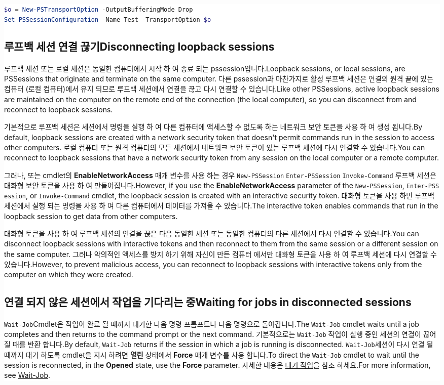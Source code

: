 ```powershell
$o = New-PSTransportOption -OutputBufferingMode Drop
Set-PSSessionConfiguration -Name Test -TransportOption $o
```

## <a name="disconnecting-loopback-sessions"></a><span data-ttu-id="cece1-265">루프백 세션 연결 끊기</span><span class="sxs-lookup"><span data-stu-id="cece1-265">Disconnecting loopback sessions</span></span>

<span data-ttu-id="cece1-266">루프백 세션 또는 로컬 세션은 동일한 컴퓨터에서 시작 하 여 종료 되는 pssession입니다.</span><span class="sxs-lookup"><span data-stu-id="cece1-266">Loopback sessions, or local sessions, are PSSessions that originate and terminate on the same computer.</span></span> <span data-ttu-id="cece1-267">다른 pssession과 마찬가지로 활성 루프백 세션은 연결의 원격 끝에 있는 컴퓨터 (로컬 컴퓨터)에서 유지 되므로 루프백 세션에서 연결을 끊고 다시 연결할 수 있습니다.</span><span class="sxs-lookup"><span data-stu-id="cece1-267">Like other PSSessions, active loopback sessions are maintained on the computer on the remote end of the connection (the local computer), so you can disconnect from and reconnect to loopback sessions.</span></span>

<span data-ttu-id="cece1-268">기본적으로 루프백 세션은 세션에서 명령을 실행 하 여 다른 컴퓨터에 액세스할 수 없도록 하는 네트워크 보안 토큰을 사용 하 여 생성 됩니다.</span><span class="sxs-lookup"><span data-stu-id="cece1-268">By default, loopback sessions are created with a network security token that doesn't permit commands run in the session to access other computers.</span></span> <span data-ttu-id="cece1-269">로컬 컴퓨터 또는 원격 컴퓨터의 모든 세션에서 네트워크 보안 토큰이 있는 루프백 세션에 다시 연결할 수 있습니다.</span><span class="sxs-lookup"><span data-stu-id="cece1-269">You can reconnect to loopback sessions that have a network security token from any session on the local computer or a remote computer.</span></span>

<span data-ttu-id="cece1-270">그러나, 또는 cmdlet의 **EnableNetworkAccess** 매개 변수를 사용 하는 경우 `New-PSSession` `Enter-PSSession` `Invoke-Command` 루프백 세션은 대화형 보안 토큰을 사용 하 여 만들어집니다.</span><span class="sxs-lookup"><span data-stu-id="cece1-270">However, if you use the **EnableNetworkAccess** parameter of the `New-PSSession`, `Enter-PSSession`, or `Invoke-Command` cmdlet, the loopback session is created with an interactive security token.</span></span> <span data-ttu-id="cece1-271">대화형 토큰을 사용 하면 루프백 세션에서 실행 되는 명령을 사용 하 여 다른 컴퓨터에서 데이터를 가져올 수 있습니다.</span><span class="sxs-lookup"><span data-stu-id="cece1-271">The interactive token enables commands that run in the loopback session to get data from other computers.</span></span>

<span data-ttu-id="cece1-272">대화형 토큰을 사용 하 여 루프백 세션의 연결을 끊은 다음 동일한 세션 또는 동일한 컴퓨터의 다른 세션에서 다시 연결할 수 있습니다.</span><span class="sxs-lookup"><span data-stu-id="cece1-272">You can disconnect loopback sessions with interactive tokens and then reconnect to them from the same session or a different session on the same computer.</span></span>
<span data-ttu-id="cece1-273">그러나 악의적인 액세스를 방지 하기 위해 자신이 만든 컴퓨터 에서만 대화형 토큰을 사용 하 여 루프백 세션에 다시 연결할 수 있습니다.</span><span class="sxs-lookup"><span data-stu-id="cece1-273">However, to prevent malicious access, you can reconnect to loopback sessions with interactive tokens only from the computer on which they were created.</span></span>

## <a name="waiting-for-jobs-in-disconnected-sessions"></a><span data-ttu-id="cece1-274">연결 되지 않은 세션에서 작업을 기다리는 중</span><span class="sxs-lookup"><span data-stu-id="cece1-274">Waiting for jobs in disconnected sessions</span></span>

<span data-ttu-id="cece1-275">`Wait-Job`Cmdlet은 작업이 완료 될 때까지 대기한 다음 명령 프롬프트나 다음 명령으로 돌아갑니다.</span><span class="sxs-lookup"><span data-stu-id="cece1-275">The `Wait-Job` cmdlet waits until a job completes and then returns to the command prompt or the next command.</span></span> <span data-ttu-id="cece1-276">기본적으로는 `Wait-Job` 작업이 실행 중인 세션의 연결이 끊어질 때를 반환 합니다.</span><span class="sxs-lookup"><span data-stu-id="cece1-276">By default, `Wait-Job` returns if the session in which a job is running is disconnected.</span></span> <span data-ttu-id="cece1-277">`Wait-Job`세션이 다시 연결 될 때까지 대기 하도록 cmdlet을 지시 하려면 **열린** 상태에서 **Force** 매개 변수를 사용 합니다.</span><span class="sxs-lookup"><span data-stu-id="cece1-277">To direct the `Wait-Job` cmdlet to wait until the session is reconnected, in the **Opened** state, use the **Force** parameter.</span></span> <span data-ttu-id="cece1-278">자세한 내용은 [대기 작업](xref:Microsoft.PowerShell.Core.Wait-Job)을 참조 하세요.</span><span class="sxs-lookup"><span data-stu-id="cece1-278">For more information, see [Wait-Job](xref:Microsoft.PowerShell.Core.Wait-Job).</span></span>
